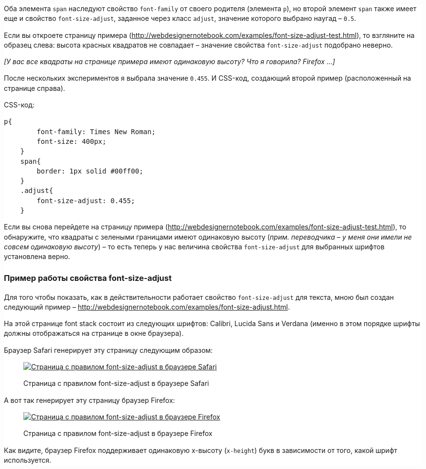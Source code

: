 </p>
</pre>

Оба элемента `span` наследуют свойство `font-family` от своего родителя (элемента `p`), но второй элемент `span` также имеет еще и свойство `font-size-adjust`, заданное через класс `adjust`, значение которого выбрано наугад &#8211; `0.5`.

Если вы откроете страницу примера (http://webdesignernotebook.com/examples/font-size-adjust-test.html), то взгляните на образец слева: высота красных квадратов не совпадает &#8211; значение свойства `font-size-adjust` подобрано неверно.

*[У вас все квадраты на странице примера имеют одинаковую высоту? Что я говорила? Firefox &#8230;]*

После нескольких экспериментов я выбрала значение `0.455`. И CSS-код, создающий второй пример (расположенный на странице справа).

CSS-код:

<pre>p{
		font-family: Times New Roman;
		font-size: 400px;
	}
	span{
		border: 1px solid #00ff00;
	}
	.adjust{
		font-size-adjust: 0.455;
	}
</pre>

Если вы снова перейдете на страницу примера (http://webdesignernotebook.com/examples/font-size-adjust-test.html), то обнаружите, что квадраты с зелеными границами имеют одинаковую высоту (*прим. переводчика &#8211; у меня они имели не совсем одинаковую высоту*) &#8211; то есть теперь у нас величина свойства `font-size-adjust` для выбранных шрифтов установлена верно.

### Пример работы свойства font-size-adjust

Для того чтобы показать, как в действительности работает свойство `font-size-adjust` для текста, мною был создан следующий пример &#8211; http://webdesignernotebook.com/examples/font-size-adjust.html.

На этой странице font stack состоит из следующих шрифтов: Calibri, Lucida Sans и Verdana (именно в этом порядке шрифты должны отображаться на странице в окне браузера).

Браузер Safari генерирует эту страницу следующим образом:<figure id="attachment_793" style="width: 597px;" class="wp-caption aligncenter">

[<img src="http://localhost:7788/third/wp-content/uploads/2013/12/font-size-adjust-safari.png" alt="Страница с правилом font-size-adjust в браузере Safari" width="597" height="361" class="size-full wp-image-793" />][2]<figcaption class="wp-caption-text">Страница с правилом font-size-adjust в браузере Safari</figcaption></figure> 

А вот так генерирует эту страницу браузер Firefox:<figure id="attachment_794" style="width: 597px;" class="wp-caption aligncenter">

[<img src="http://localhost:7788/third/wp-content/uploads/2013/12/font-size-adjust-ff.png" alt="Страница с правилом font-size-adjust в браузере Firefox" width="597" height="357" class="size-full wp-image-794" />][3]<figcaption class="wp-caption-text">Страница с правилом font-size-adjust в браузере Firefox</figcaption></figure> 

Как видите, браузер Firefox поддерживает одинаковую x-высоту (`x-height`) букв в зависимости от того, какой шрифт используется.


 [1]: http://localhost:7788/third/wp-content/uploads/2013/12/fontsizeadjust-compare.png
 [2]: http://localhost:7788/third/wp-content/uploads/2013/12/font-size-adjust-safari.png
 [3]: http://localhost:7788/third/wp-content/uploads/2013/12/font-size-adjust-ff.png
 [4]: http://webdesignernotebook.com/css/the-little-known-font-size-adjust-css3-property/ "The Little Known font-size-adjust CSS3 Property"